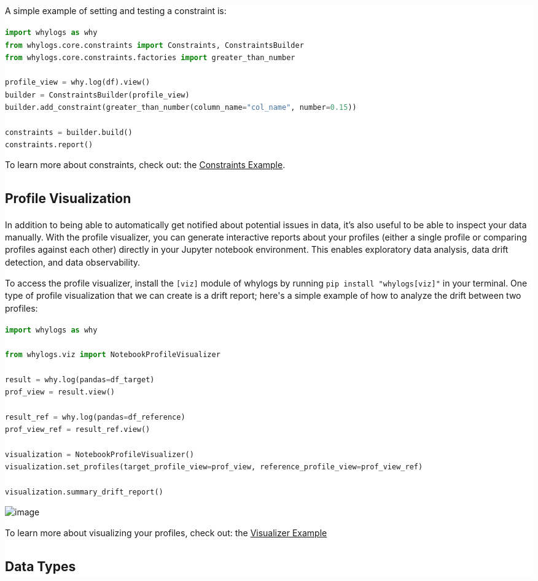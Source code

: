 A simple example of setting and testing a constraint is:

```python
import whylogs as why
from whylogs.core.constraints import Constraints, ConstraintsBuilder
from whylogs.core.constraints.factories import greater_than_number

profile_view = why.log(df).view()
builder = ConstraintsBuilder(profile_view)
builder.add_constraint(greater_than_number(column_name="col_name", number=0.15))

constraints = builder.build()
constraints.report()
```

To learn more about constraints, check out: the [Constraints Example](https://bit.ly/whylogsconstraintsexample).

## Profile Visualization<a name="profile-visualization" />

In addition to being able to automatically get notified about potential issues in data, it’s also useful to be able to inspect your data manually. With the profile visualizer, you can generate interactive reports about your profiles (either a single profile or comparing profiles against each other) directly in your Jupyter notebook environment. This enables exploratory data analysis, data drift detection, and data observability.

To access the profile visualizer, install the `[viz]` module of whylogs by running `pip install "whylogs[viz]"` in your terminal. One type of profile visualization that we can create is a drift report; here's a simple example of how to analyze the drift between two profiles:

```python
import whylogs as why

from whylogs.viz import NotebookProfileVisualizer

result = why.log(pandas=df_target)
prof_view = result.view()

result_ref = why.log(pandas=df_reference)
prof_view_ref = result_ref.view()

visualization = NotebookProfileVisualizer()
visualization.set_profiles(target_profile_view=prof_view, reference_profile_view=prof_view_ref)

visualization.summary_drift_report()
```

![image](https://user-images.githubusercontent.com/7946482/169669536-a25cce95-acde-4637-b7b9-c2a685f0bc3f.png)

To learn more about visualizing your profiles, check out: the [Visualizer Example](https://bit.ly/whylogsvisualizerexample)

## Data Types<a name="data-types" />
